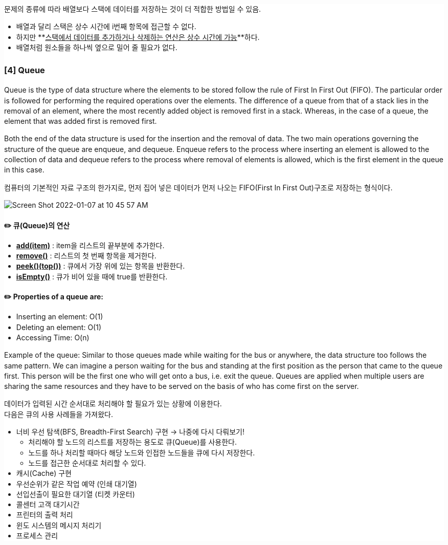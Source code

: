 
문제의 종류에 따라 배열보다 스택에 데이터를 저장하는 것이 더 적합한 방법일 수 있음.

- 배열과 달리 스택은 상수 시간에 i번째 항목에 접근할 수 없다.
- 하지만 **<u>스택에서 데이터를 추가하거나 삭제하는 연산은 상수 시간에 가능</u>**하다.
- 배열처럼 원소들을 하나씩 옆으로 밀어 줄 필요가 없다.

### [4] Queue
Queue is the type of data structure where the elements to be stored follow the rule of First In First Out (FIFO). The particular order is followed for performing the required operations over the elements. The difference of a queue from that of a stack lies in the removal of an element, where the most recently added object is removed first in a stack. Whereas, in the case of a queue, the element that was added first is removed first.

Both the end of the data structure is used for the insertion and the removal of data. The two main operations governing the structure of the queue are enqueue, and dequeue. Enqueue refers to the process where inserting an element is allowed to the collection of data and dequeue refers to the process where removal of elements is allowed, which is the first element in the queue in this case.   

컴퓨터의 기본적인 자료 구조의 한가지로, 먼저 집어 넣은 데이터가 먼저 나오는 FIFO(First In First Out)구조로 저장하는 형식이다.    

<img width="364" alt="Screen Shot 2022-01-07 at 10 45 57 AM" src="https://user-images.githubusercontent.com/63195670/148477809-6a5f9920-c729-4c8d-b7d5-1ca814f68830.png">

#### ✏️ 큐(Queue)의 연산

- **<u>add(item)</u>** : item을 리스트의 끝부분에 추가한다.
- **<u>remove()</u>** : 리스트의 첫 번째 항목을 제거한다.
- **<u>peek()(top())</u>** : 큐에서 가장 위에 있는 항목을 반환한다.
- **<u>isEmpty()</u>** : 큐가 비어 있을 때에 true를 반환한다.

#### ✏️ Properties of a queue are:

- Inserting an element: O(1)
- Deleting an element: O(1)
- Accessing Time: O(n)

Example of the queue: Similar to those queues made while waiting for the bus or anywhere, the data structure too follows the same pattern. We can imagine a person waiting for the bus and standing at the first position as the person that came to the queue first. This person will be the first one who will get onto a bus, i.e. exit the queue. Queues are applied when multiple users are sharing the same resources and they have to be served on the basis of who has come first on the server. 

데이터가 입력된 시간 순서대로 처리해야 할 필요가 있는 상황에 이용한다.  
다음은 큐의 사용 사례들을 가져왔다.

- 너비 우선 탐색(BFS, Breadth-First Search) 구현 → 나중에 다시 다뤄보기! 
	- 처리해야 할 노드의 리스트를 저장하는 용도로 큐(Queue)를 사용한다.
	- 노드를 하나 처리할 때마다 해당 노드와 인접한 노드들을 큐에 다시 저장한다.
	- 노드를 접근한 순서대로 처리할 수 있다.
- 캐시(Cache) 구현
- 우선순위가 같은 작업 예약 (인쇄 대기열)
- 선입선출이 필요한 대기열 (티켓 카운터)
- 콜센터 고객 대기시간
- 프린터의 출력 처리
- 윈도 시스템의 메시지 처리기
- 프로세스 관리
